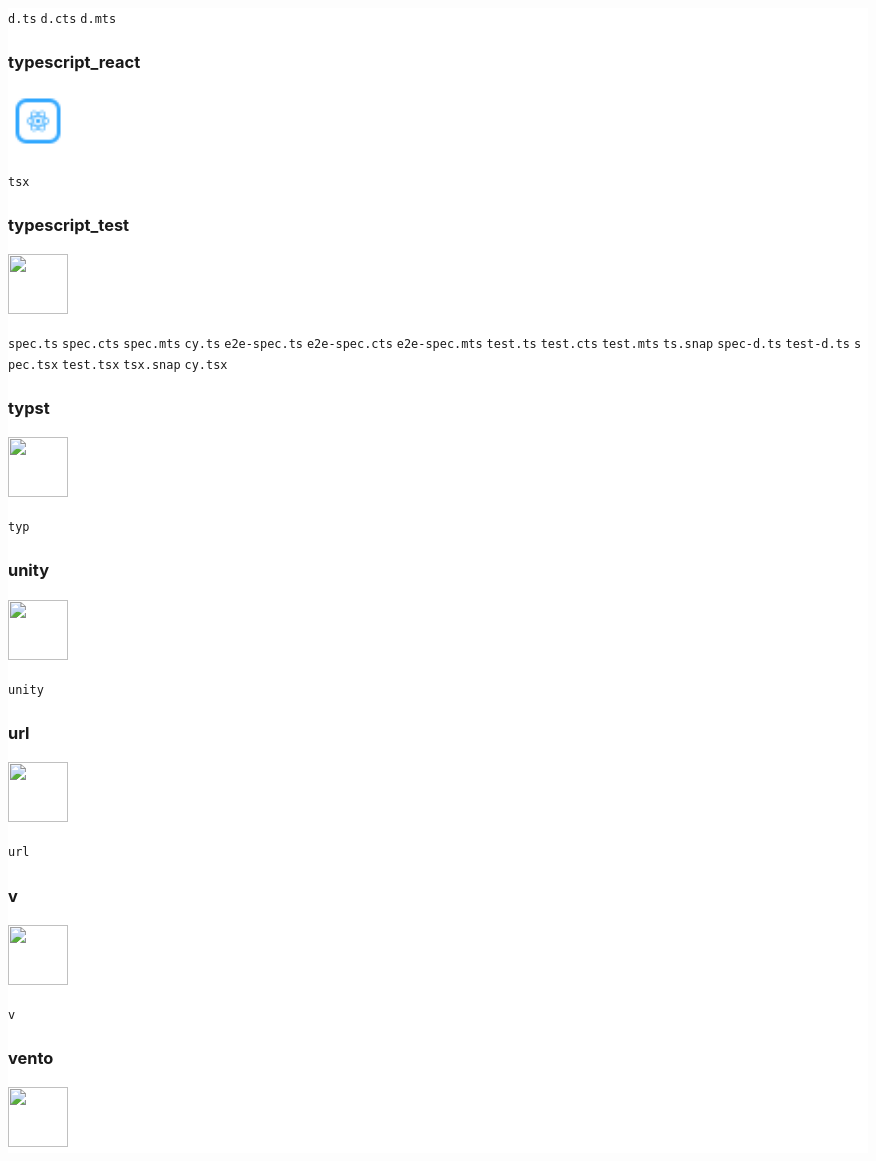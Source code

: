 `d.ts`
`d.cts`
`d.mts`
### typescript_react
<img src="../../icons/outline/ext/typescript_react.svg" width="60" height="60"/>

`tsx`
### typescript_test
<img src="../../icons/outline/ext/typescript_test.svg" width="60" height="60"/>

`spec.ts`
`spec.cts`
`spec.mts`
`cy.ts`
`e2e-spec.ts`
`e2e-spec.cts`
`e2e-spec.mts`
`test.ts`
`test.cts`
`test.mts`
`ts.snap`
`spec-d.ts`
`test-d.ts`
`spec.tsx`
`test.tsx`
`tsx.snap`
`cy.tsx`
### typst
<img src="../../icons/outline/ext/typst.svg" width="60" height="60"/>

`typ`
### unity
<img src="../../icons/outline/ext/unity.svg" width="60" height="60"/>

`unity`
### url
<img src="../../icons/outline/ext/url.svg" width="60" height="60"/>

`url`
### v
<img src="../../icons/outline/ext/v.svg" width="60" height="60"/>

`v`
### vento
<img src="../../icons/outline/ext/vento.svg" width="60" height="60"/>
